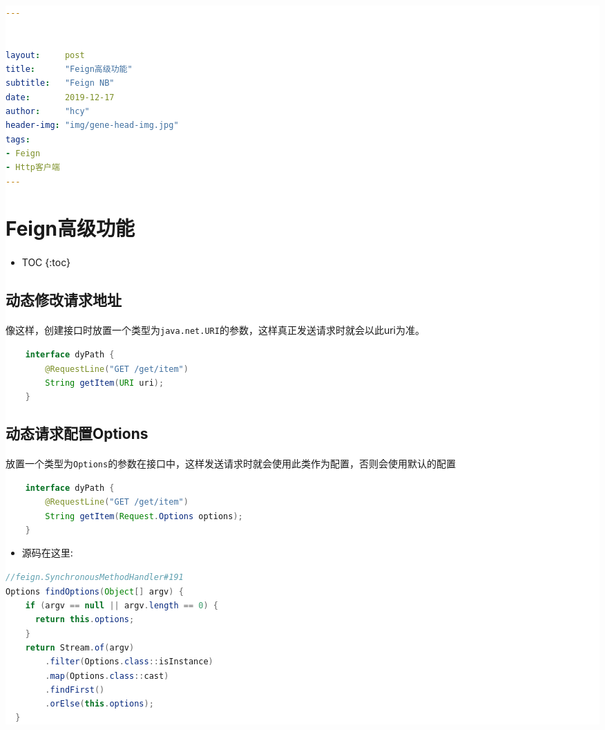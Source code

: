 ```yaml
---


layout:     post
title:      "Feign高级功能"
subtitle:   "Feign NB"
date:       2019-12-17
author:     "hcy"
header-img: "img/gene-head-img.jpg"
tags:
- Feign
- Http客户端
---
```


# Feign高级功能

* TOC
{:toc}
## 动态修改请求地址

像这样，创建接口时放置一个类型为`java.net.URI`的参数，这样真正发送请求时就会以此uri为准。

```java
    interface dyPath {
        @RequestLine("GET /get/item")
        String getItem(URI uri);
    }
```



## 动态请求配置Options

放置一个类型为`Options`的参数在接口中，这样发送请求时就会使用此类作为配置，否则会使用默认的配置

```java
    interface dyPath {
        @RequestLine("GET /get/item")
        String getItem(Request.Options options);
    }
```



- 源码在这里:

```java
//feign.SynchronousMethodHandler#191  
Options findOptions(Object[] argv) {
    if (argv == null || argv.length == 0) {
      return this.options;
    }
    return Stream.of(argv)
        .filter(Options.class::isInstance)
        .map(Options.class::cast)
        .findFirst()
        .orElse(this.options);
  }
```
